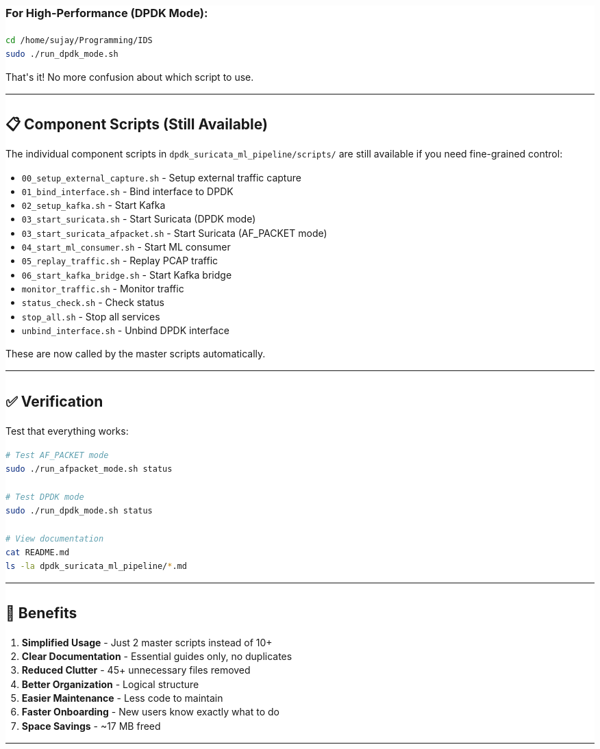 ### For High-Performance (DPDK Mode):
```bash
cd /home/sujay/Programming/IDS
sudo ./run_dpdk_mode.sh
```

That's it! No more confusion about which script to use.

---

## 📋 Component Scripts (Still Available)

The individual component scripts in `dpdk_suricata_ml_pipeline/scripts/` are still available if you need fine-grained control:

- `00_setup_external_capture.sh` - Setup external traffic capture
- `01_bind_interface.sh` - Bind interface to DPDK
- `02_setup_kafka.sh` - Start Kafka
- `03_start_suricata.sh` - Start Suricata (DPDK mode)
- `03_start_suricata_afpacket.sh` - Start Suricata (AF_PACKET mode)
- `04_start_ml_consumer.sh` - Start ML consumer
- `05_replay_traffic.sh` - Replay PCAP traffic
- `06_start_kafka_bridge.sh` - Start Kafka bridge
- `monitor_traffic.sh` - Monitor traffic
- `status_check.sh` - Check status
- `stop_all.sh` - Stop all services
- `unbind_interface.sh` - Unbind DPDK interface

These are now called by the master scripts automatically.

---

## ✅ Verification

Test that everything works:

```bash
# Test AF_PACKET mode
sudo ./run_afpacket_mode.sh status

# Test DPDK mode
sudo ./run_dpdk_mode.sh status

# View documentation
cat README.md
ls -la dpdk_suricata_ml_pipeline/*.md
```

---

## 🎉 Benefits

1. **Simplified Usage** - Just 2 master scripts instead of 10+
2. **Clear Documentation** - Essential guides only, no duplicates
3. **Reduced Clutter** - 45+ unnecessary files removed
4. **Better Organization** - Logical structure
5. **Easier Maintenance** - Less code to maintain
6. **Faster Onboarding** - New users know exactly what to do
7. **Space Savings** - ~17 MB freed

---